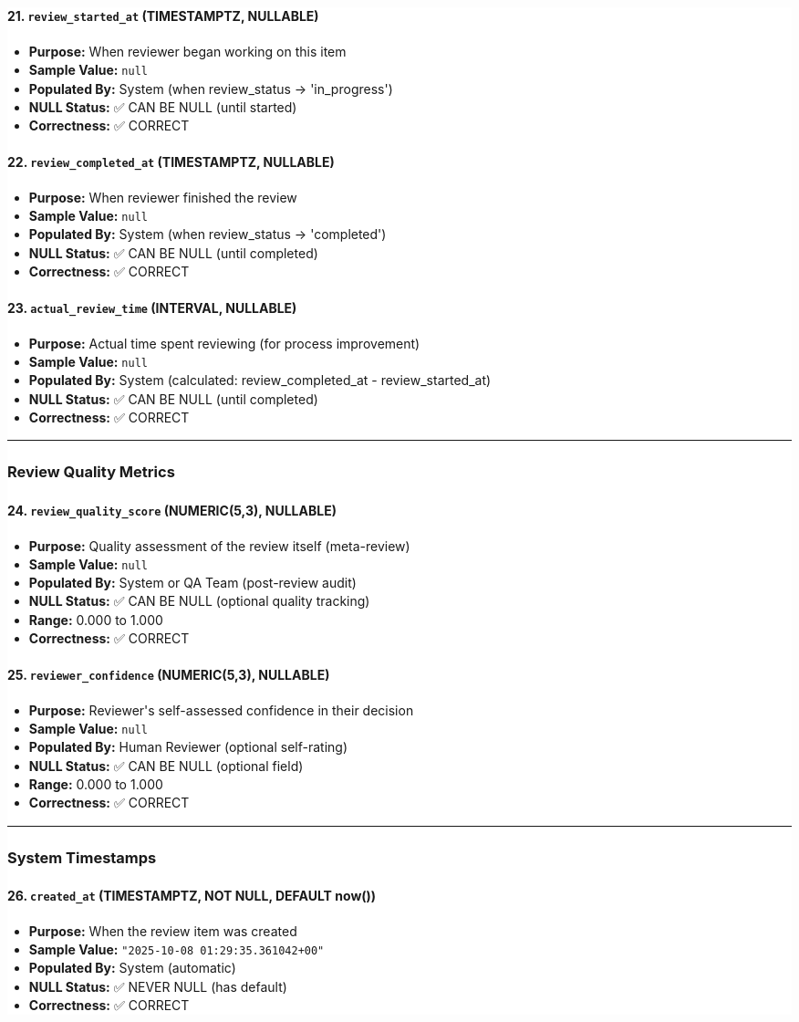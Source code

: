 #### 21. `review_started_at` (TIMESTAMPTZ, NULLABLE)
- **Purpose:** When reviewer began working on this item
- **Sample Value:** `null`
- **Populated By:** System (when review_status → 'in_progress')
- **NULL Status:** ✅ CAN BE NULL (until started)
- **Correctness:** ✅ CORRECT

#### 22. `review_completed_at` (TIMESTAMPTZ, NULLABLE)
- **Purpose:** When reviewer finished the review
- **Sample Value:** `null`
- **Populated By:** System (when review_status → 'completed')
- **NULL Status:** ✅ CAN BE NULL (until completed)
- **Correctness:** ✅ CORRECT

#### 23. `actual_review_time` (INTERVAL, NULLABLE)
- **Purpose:** Actual time spent reviewing (for process improvement)
- **Sample Value:** `null`
- **Populated By:** System (calculated: review_completed_at - review_started_at)
- **NULL Status:** ✅ CAN BE NULL (until completed)
- **Correctness:** ✅ CORRECT

---

### Review Quality Metrics

#### 24. `review_quality_score` (NUMERIC(5,3), NULLABLE)
- **Purpose:** Quality assessment of the review itself (meta-review)
- **Sample Value:** `null`
- **Populated By:** System or QA Team (post-review audit)
- **NULL Status:** ✅ CAN BE NULL (optional quality tracking)
- **Range:** 0.000 to 1.000
- **Correctness:** ✅ CORRECT

#### 25. `reviewer_confidence` (NUMERIC(5,3), NULLABLE)
- **Purpose:** Reviewer's self-assessed confidence in their decision
- **Sample Value:** `null`
- **Populated By:** Human Reviewer (optional self-rating)
- **NULL Status:** ✅ CAN BE NULL (optional field)
- **Range:** 0.000 to 1.000
- **Correctness:** ✅ CORRECT

---

### System Timestamps

#### 26. `created_at` (TIMESTAMPTZ, NOT NULL, DEFAULT now())
- **Purpose:** When the review item was created
- **Sample Value:** `"2025-10-08 01:29:35.361042+00"`
- **Populated By:** System (automatic)
- **NULL Status:** ✅ NEVER NULL (has default)
- **Correctness:** ✅ CORRECT
